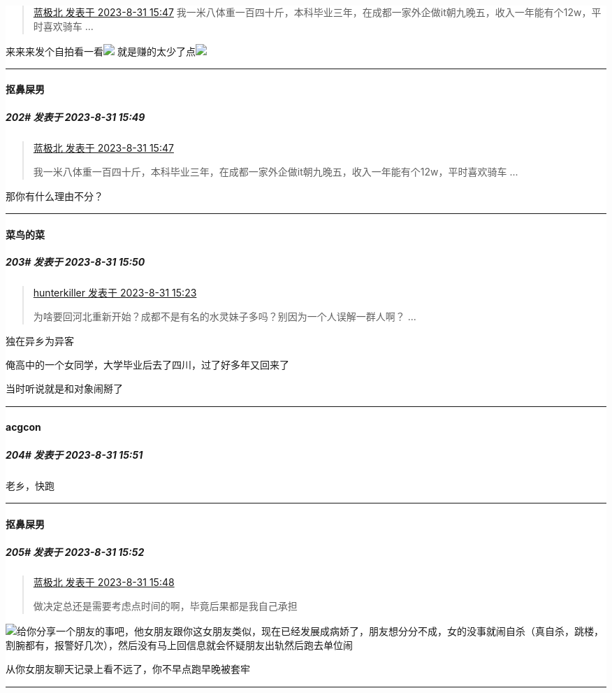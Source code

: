 <blockquote><a href="httphttps://bbs.saraba1st.com/2b/forum.php?mod=redirect&amp;goto=findpost&amp;pid=62240364&amp;ptid=2150689" target="_blank">蓝极北 发表于 2023-8-31 15:47</a>
我一米八体重一百四十斤，本科毕业三年，在成都一家外企做it朝九晚五，收入一年能有个12w，平时喜欢骑车 ...</blockquote>
来来来发个自拍看一看<img src="https://static.saraba1st.com/image/smiley/face2017/062.gif" referrerpolicy="no-referrer">
就是赚的太少了点<img src="https://static.saraba1st.com/image/smiley/face2017/030.png" referrerpolicy="no-referrer">

*****

####  抠鼻屎男  
##### 202#       发表于 2023-8-31 15:49

<blockquote><a href="httphttps://bbs.saraba1st.com/2b/forum.php?mod=redirect&amp;goto=findpost&amp;pid=62240364&amp;ptid=2150689" target="_blank">蓝极北 发表于 2023-8-31 15:47</a>

我一米八体重一百四十斤，本科毕业三年，在成都一家外企做it朝九晚五，收入一年能有个12w，平时喜欢骑车 ...</blockquote>
那你有什么理由不分？

*****

####  菜鸟的菜  
##### 203#       发表于 2023-8-31 15:50

<blockquote><a href="httphttps://bbs.saraba1st.com/2b/forum.php?mod=redirect&amp;goto=findpost&amp;pid=62240013&amp;ptid=2150689" target="_blank">hunterkiller 发表于 2023-8-31 15:23</a>

为啥要回河北重新开始？成都不是有名的水灵妹子多吗？别因为一个人误解一群人啊？ ...</blockquote>
独在异乡为异客

俺高中的一个女同学，大学毕业后去了四川，过了好多年又回来了

当时听说就是和对象闹掰了

*****

####  acgcon  
##### 204#       发表于 2023-8-31 15:51

老乡，快跑

*****

####  抠鼻屎男  
##### 205#       发表于 2023-8-31 15:52

<blockquote><a href="httphttps://bbs.saraba1st.com/2b/forum.php?mod=redirect&amp;goto=findpost&amp;pid=62240382&amp;ptid=2150689" target="_blank">蓝极北 发表于 2023-8-31 15:48</a>

做决定总还是需要考虑点时间的啊，毕竟后果都是我自己承担</blockquote>
<img src="https://static.saraba1st.com/image/smiley/face2017/028.png" referrerpolicy="no-referrer">给你分享一个朋友的事吧，他女朋友跟你这女朋友类似，现在已经发展成病娇了，朋友想分分不成，女的没事就闹自杀（真自杀，跳楼，割腕都有，报警好几次），然后没有马上回信息就会怀疑朋友出轨然后跑去单位闹

从你女朋友聊天记录上看不远了，你不早点跑早晚被套牢

*****
